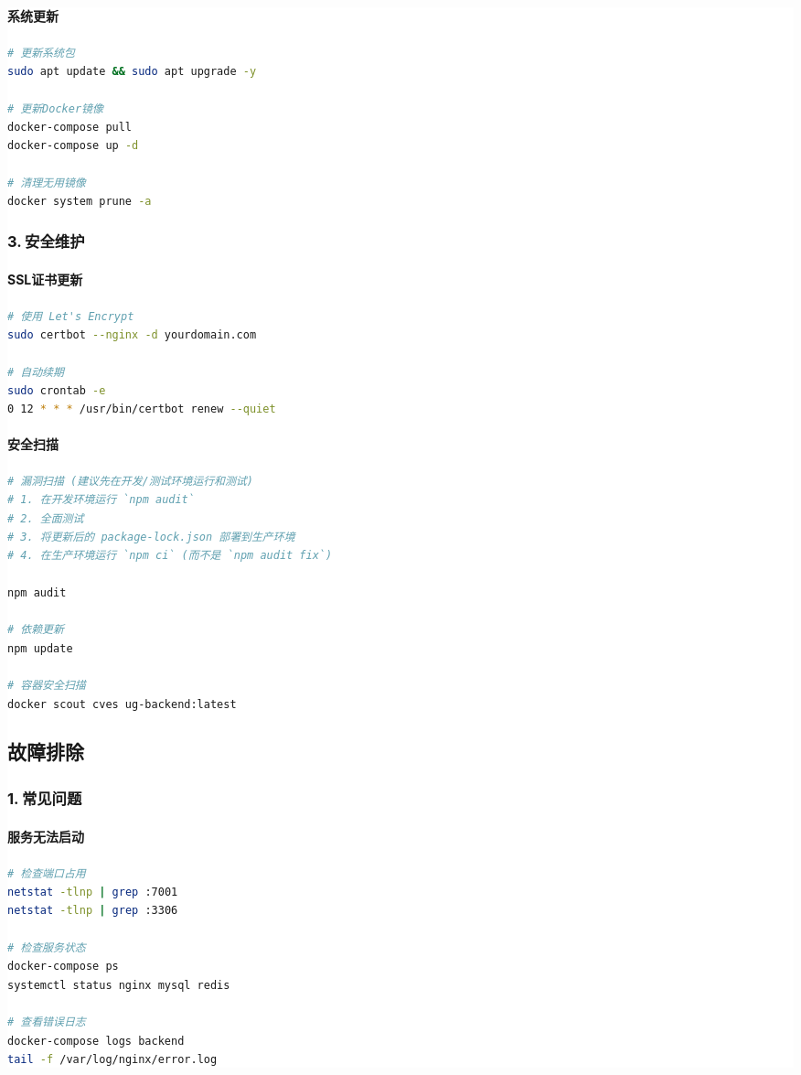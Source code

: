 #### 系统更新

```bash
# 更新系统包
sudo apt update && sudo apt upgrade -y

# 更新Docker镜像
docker-compose pull
docker-compose up -d

# 清理无用镜像
docker system prune -a
```

### 3. 安全维护

#### SSL证书更新

```bash
# 使用 Let's Encrypt
sudo certbot --nginx -d yourdomain.com

# 自动续期
sudo crontab -e
0 12 * * * /usr/bin/certbot renew --quiet
```

#### 安全扫描

```bash
# 漏洞扫描 (建议先在开发/测试环境运行和测试)
# 1. 在开发环境运行 `npm audit`
# 2. 全面测试
# 3. 将更新后的 package-lock.json 部署到生产环境
# 4. 在生产环境运行 `npm ci` (而不是 `npm audit fix`)

npm audit

# 依赖更新
npm update

# 容器安全扫描
docker scout cves ug-backend:latest
```

## 故障排除

### 1. 常见问题

#### 服务无法启动

```bash
# 检查端口占用
netstat -tlnp | grep :7001
netstat -tlnp | grep :3306

# 检查服务状态
docker-compose ps
systemctl status nginx mysql redis

# 查看错误日志
docker-compose logs backend
tail -f /var/log/nginx/error.log
```
